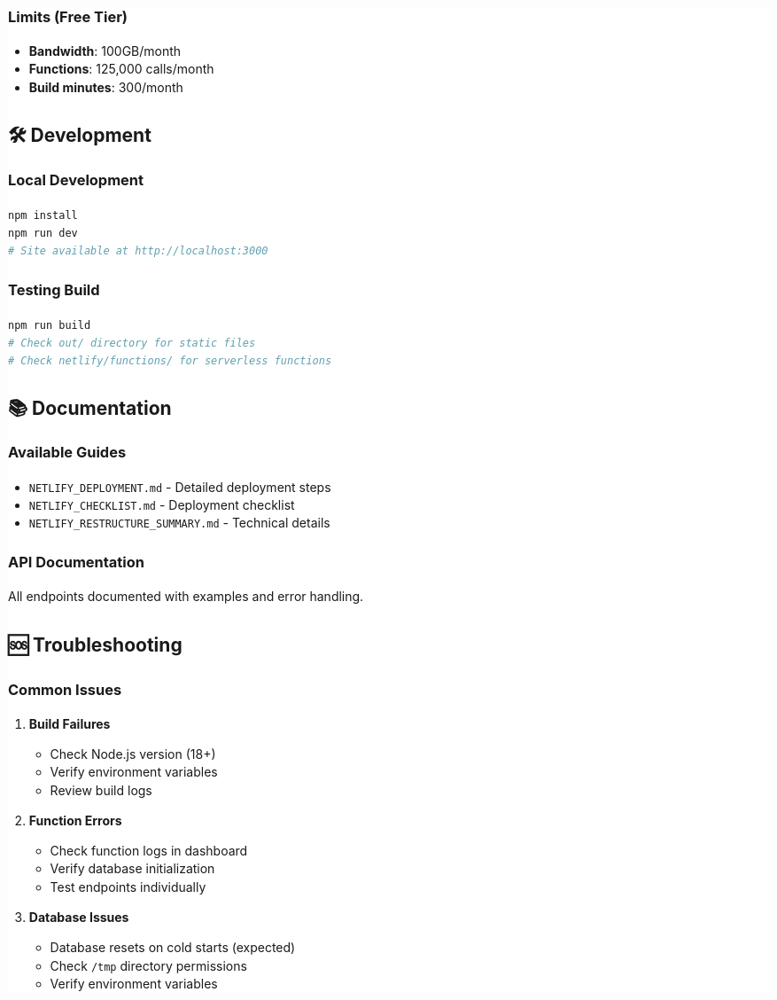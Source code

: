 ### Limits (Free Tier)
- **Bandwidth**: 100GB/month
- **Functions**: 125,000 calls/month
- **Build minutes**: 300/month

## 🛠️ Development

### Local Development
```bash
npm install
npm run dev
# Site available at http://localhost:3000
```

### Testing Build
```bash
npm run build
# Check out/ directory for static files
# Check netlify/functions/ for serverless functions
```

## 📚 Documentation

### Available Guides
- `NETLIFY_DEPLOYMENT.md` - Detailed deployment steps
- `NETLIFY_CHECKLIST.md` - Deployment checklist
- `NETLIFY_RESTRUCTURE_SUMMARY.md` - Technical details

### API Documentation
All endpoints documented with examples and error handling.

## 🆘 Troubleshooting

### Common Issues

1. **Build Failures**
   - Check Node.js version (18+)
   - Verify environment variables
   - Review build logs

2. **Function Errors**
   - Check function logs in dashboard
   - Verify database initialization
   - Test endpoints individually

3. **Database Issues**
   - Database resets on cold starts (expected)
   - Check `/tmp` directory permissions
   - Verify environment variables
